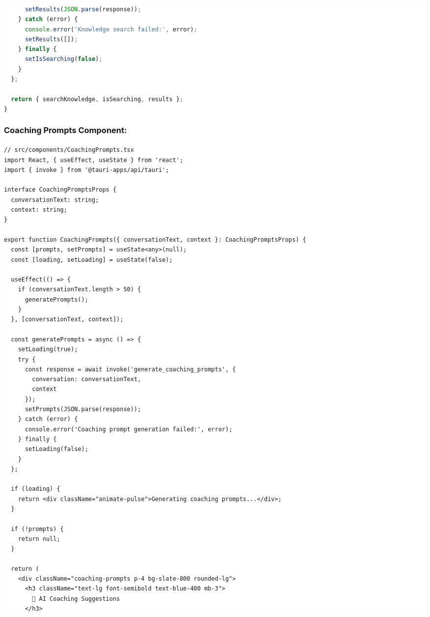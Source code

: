 ```typescript
      setResults(JSON.parse(response));
    } catch (error) {
      console.error('Knowledge search failed:', error);
      setResults([]);
    } finally {
      setIsSearching(false);
    }
  };

  return { searchKnowledge, isSearching, results };
}
```

### Coaching Prompts Component:

```tsx
// src/components/CoachingPrompts.tsx
import React, { useEffect, useState } from 'react';
import { invoke } from '@tauri-apps/api/tauri';

interface CoachingPromptsProps {
  conversationText: string;
  context: string;
}

export function CoachingPrompts({ conversationText, context }: CoachingPromptsProps) {
  const [prompts, setPrompts] = useState<any>(null);
  const [loading, setLoading] = useState(false);

  useEffect(() => {
    if (conversationText.length > 50) {
      generatePrompts();
    }
  }, [conversationText, context]);

  const generatePrompts = async () => {
    setLoading(true);
    try {
      const response = await invoke('generate_coaching_prompts', {
        conversation: conversationText,
        context
      });
      setPrompts(JSON.parse(response));
    } catch (error) {
      console.error('Coaching prompt generation failed:', error);
    } finally {
      setLoading(false);
    }
  };

  if (loading) {
    return <div className="animate-pulse">Generating coaching prompts...</div>;
  }

  if (!prompts) {
    return null;
  }

  return (
    <div className="coaching-prompts p-4 bg-slate-800 rounded-lg">
      <h3 className="text-lg font-semibold text-blue-400 mb-3">
        🎯 AI Coaching Suggestions
      </h3>
```